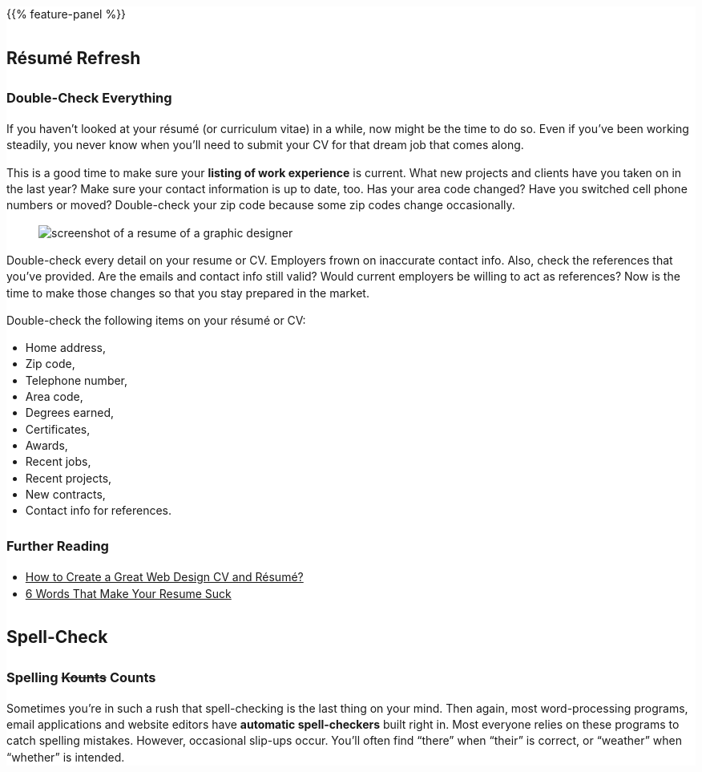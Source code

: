 {{% feature-panel %}}

## Résumé Refresh

### Double-Check Everything

If you haven’t looked at your résumé (or curriculum vitae) in a while, now might be the time to do so. Even if you’ve been working steadily, you never know when you’ll need to submit your CV for that dream job that comes along.

This is a good time to make sure your **listing of work experience** is current. What new projects and clients have you taken on in the last year? Make sure your contact information is up to date, too. Has your area code changed? Have you switched cell phone numbers or moved? Double-check your zip code because some zip codes change occasionally.

<figure>
  <img loading="lazy" decoding="async" src="https://archive.smashing.media/assets/344dbf88-fdf9-42bb-adb4-46f01eedd629/dc707e57-16d8-4a95-b010-0c30baf7850d/resume.png" alt="screenshot of a resume of a graphic designer" width="500" />
</figure>

Double-check every detail on your resume or CV. Employers frown on inaccurate contact info. Also, check the references that you’ve provided. Are the emails and contact info still valid? Would current employers be willing to act as references? Now is the time to make those changes so that you stay prepared in the market.

Double-check the following items on your résumé or CV:

- Home address,
- Zip code,
- Telephone number,
- Area code,
- Degrees earned,
- Certificates,
- Awards,
- Recent jobs,
- Recent projects,
- New contracts,
- Contact info for references.

### Further Reading

- [How to Create a Great Web Design CV and Résumé?](https://www.smashingmagazine.com/2009/04/01/10-handy-tips-for-web-design-cvs-and-resumes/)
- [6 Words That Make Your Resume Suck](https://www.squawkfox.com/2009/01/19/6-words-that-make-your-resume-suck/)

## Spell-Check

### Spelling <del>Kounts</del> Counts

Sometimes you’re in such a rush that spell-checking is the last thing on your mind. Then again, most word-processing programs, email applications and website editors have **automatic spell-checkers** built right in. Most everyone relies on these programs to catch spelling mistakes. However, occasional slip-ups occur. You’ll often find “there” when “their” is correct, or “weather” when “whether” is intended.
